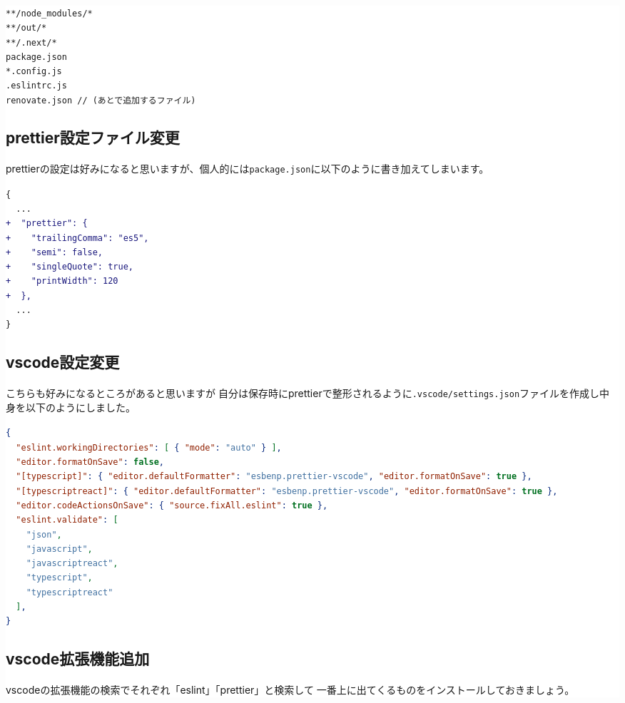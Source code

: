 ```
**/node_modules/*
**/out/*
**/.next/*
package.json
*.config.js
.eslintrc.js
renovate.json // (あとで追加するファイル)
```

## prettier設定ファイル変更

prettierの設定は好みになると思いますが、個人的には`package.json`に以下のように書き加えてしまいます。

```diff json:package.json
{
  ...
+  "prettier": {
+    "trailingComma": "es5",
+    "semi": false,
+    "singleQuote": true,
+    "printWidth": 120
+  },
  ...
}
```

## vscode設定変更

こちらも好みになるところがあると思いますが
自分は保存時にprettierで整形されるように`.vscode/settings.json`ファイルを作成し中身を以下のようにしました。

```json:settings.json
{
  "eslint.workingDirectories": [ { "mode": "auto" } ],
  "editor.formatOnSave": false,
  "[typescript]": { "editor.defaultFormatter": "esbenp.prettier-vscode", "editor.formatOnSave": true },
  "[typescriptreact]": { "editor.defaultFormatter": "esbenp.prettier-vscode", "editor.formatOnSave": true },
  "editor.codeActionsOnSave": { "source.fixAll.eslint": true },
  "eslint.validate": [
    "json",
    "javascript",
    "javascriptreact",
    "typescript",
    "typescriptreact"
  ],
}
```

## vscode拡張機能追加
vscodeの拡張機能の検索でそれぞれ「eslint」「prettier」と検索して
一番上に出てくるものをインストールしておきましょう。
